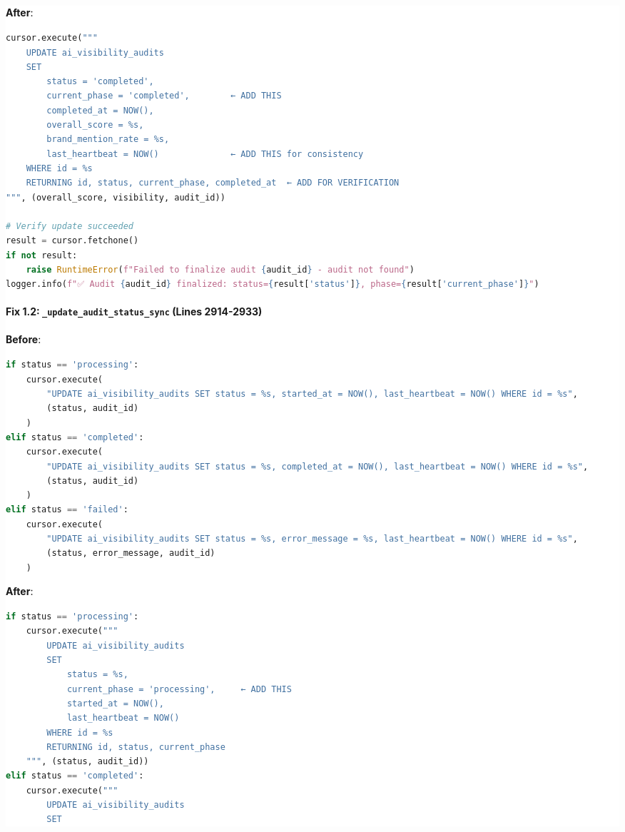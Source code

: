 **After**:
```python
cursor.execute("""
    UPDATE ai_visibility_audits
    SET
        status = 'completed',
        current_phase = 'completed',        ← ADD THIS
        completed_at = NOW(),
        overall_score = %s,
        brand_mention_rate = %s,
        last_heartbeat = NOW()              ← ADD THIS for consistency
    WHERE id = %s
    RETURNING id, status, current_phase, completed_at  ← ADD FOR VERIFICATION
""", (overall_score, visibility, audit_id))

# Verify update succeeded
result = cursor.fetchone()
if not result:
    raise RuntimeError(f"Failed to finalize audit {audit_id} - audit not found")
logger.info(f"✅ Audit {audit_id} finalized: status={result['status']}, phase={result['current_phase']}")
```

#### **Fix 1.2: `_update_audit_status_sync`** (Lines 2914-2933)

**Before**:
```python
if status == 'processing':
    cursor.execute(
        "UPDATE ai_visibility_audits SET status = %s, started_at = NOW(), last_heartbeat = NOW() WHERE id = %s",
        (status, audit_id)
    )
elif status == 'completed':
    cursor.execute(
        "UPDATE ai_visibility_audits SET status = %s, completed_at = NOW(), last_heartbeat = NOW() WHERE id = %s",
        (status, audit_id)
    )
elif status == 'failed':
    cursor.execute(
        "UPDATE ai_visibility_audits SET status = %s, error_message = %s, last_heartbeat = NOW() WHERE id = %s",
        (status, error_message, audit_id)
    )
```

**After**:
```python
if status == 'processing':
    cursor.execute("""
        UPDATE ai_visibility_audits
        SET
            status = %s,
            current_phase = 'processing',     ← ADD THIS
            started_at = NOW(),
            last_heartbeat = NOW()
        WHERE id = %s
        RETURNING id, status, current_phase
    """, (status, audit_id))
elif status == 'completed':
    cursor.execute("""
        UPDATE ai_visibility_audits
        SET
```